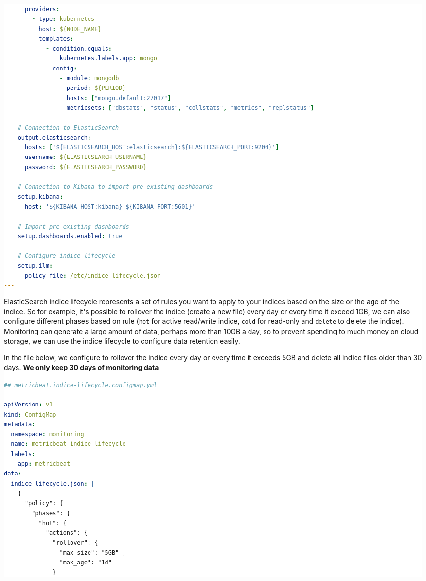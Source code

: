 ``` yaml
      providers:
        - type: kubernetes
          host: ${NODE_NAME}
          templates:
            - condition.equals:
                kubernetes.labels.app: mongo
              config:
                - module: mongodb
                  period: ${PERIOD}
                  hosts: ["mongo.default:27017"]
                  metricsets: ["dbstats", "status", "collstats", "metrics", "replstatus"]

    # Connection to ElasticSearch
    output.elasticsearch:
      hosts: ['${ELASTICSEARCH_HOST:elasticsearch}:${ELASTICSEARCH_PORT:9200}']
      username: ${ELASTICSEARCH_USERNAME}
      password: ${ELASTICSEARCH_PASSWORD}

    # Connection to Kibana to import pre-existing dashboards
    setup.kibana:
      host: '${KIBANA_HOST:kibana}:${KIBANA_PORT:5601}'

    # Import pre-existing dashboards
    setup.dashboards.enabled: true

    # Configure indice lifecycle
    setup.ilm:
      policy_file: /etc/indice-lifecycle.json
---
```

[ElasticSearch indice lifecycle](https://www.elastic.co/guide/en/elasticsearch/reference/7.3/index-lifecycle-management.html) represents a set of rules you want to apply to your indices based on the size or the age of the indice. So for example, it's possible to rollover the indice (create a new file) every day or every time it exceed 1GB, we can also configure different phases based on rule (`hot` for active read/write indice, `cold` for read-only and `delete` to delete the indice).
Monitoring can generate a large amount of data, perhaps more than 10GB a day, so to prevent spending to much money on cloud storage, we can use the indice lifecycle to configure data retention easily.

In the file below, we configure to rollover the indice every day or every time it exceeds 5GB and delete all indice files older than 30 days. **We only keep 30 days of monitoring data**

```yaml
## metricbeat.indice-lifecycle.configmap.yml
---
apiVersion: v1
kind: ConfigMap
metadata:
  namespace: monitoring
  name: metricbeat-indice-lifecycle
  labels:
    app: metricbeat
data:
  indice-lifecycle.json: |-
    {
      "policy": {
        "phases": {
          "hot": {
            "actions": {
              "rollover": {
                "max_size": "5GB" ,
                "max_age": "1d"
              }
```